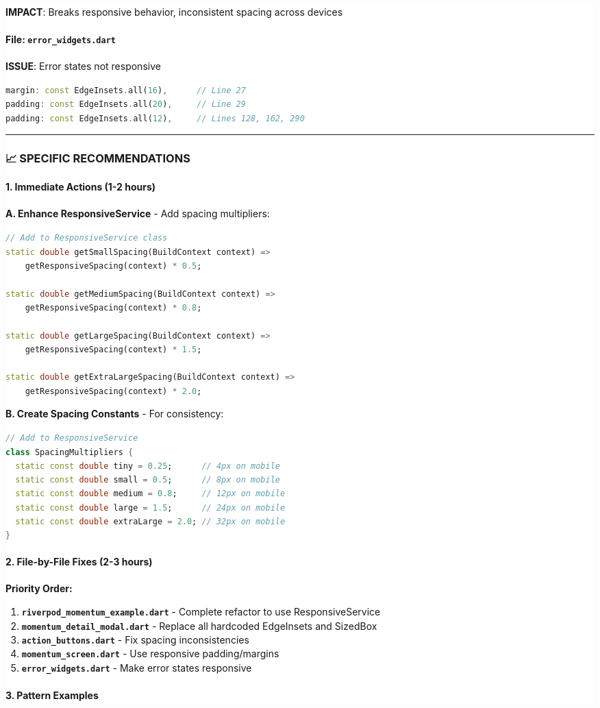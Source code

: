**IMPACT**: Breaks responsive behavior, inconsistent spacing across devices

#### **File: `error_widgets.dart`**
**ISSUE**: Error states not responsive
```dart
margin: const EdgeInsets.all(16),      // Line 27
padding: const EdgeInsets.all(20),     // Line 29
padding: const EdgeInsets.all(12),     // Lines 128, 162, 290
```

---

### **📈 SPECIFIC RECOMMENDATIONS**

#### **1. Immediate Actions (1-2 hours)**

**A. Enhance ResponsiveService** - Add spacing multipliers:
```dart
// Add to ResponsiveService class
static double getSmallSpacing(BuildContext context) => 
    getResponsiveSpacing(context) * 0.5;

static double getMediumSpacing(BuildContext context) => 
    getResponsiveSpacing(context) * 0.8;

static double getLargeSpacing(BuildContext context) => 
    getResponsiveSpacing(context) * 1.5;

static double getExtraLargeSpacing(BuildContext context) => 
    getResponsiveSpacing(context) * 2.0;
```

**B. Create Spacing Constants** - For consistency:
```dart
// Add to ResponsiveService
class SpacingMultipliers {
  static const double tiny = 0.25;      // 4px on mobile
  static const double small = 0.5;      // 8px on mobile  
  static const double medium = 0.8;     // 12px on mobile
  static const double large = 1.5;      // 24px on mobile
  static const double extraLarge = 2.0; // 32px on mobile
}
```

#### **2. File-by-File Fixes (2-3 hours)**

**Priority Order:**
1. **`riverpod_momentum_example.dart`** - Complete refactor to use ResponsiveService
2. **`momentum_detail_modal.dart`** - Replace all hardcoded EdgeInsets and SizedBox
3. **`action_buttons.dart`** - Fix spacing inconsistencies  
4. **`momentum_screen.dart`** - Use responsive padding/margins
5. **`error_widgets.dart`** - Make error states responsive

#### **3. Pattern Examples**
